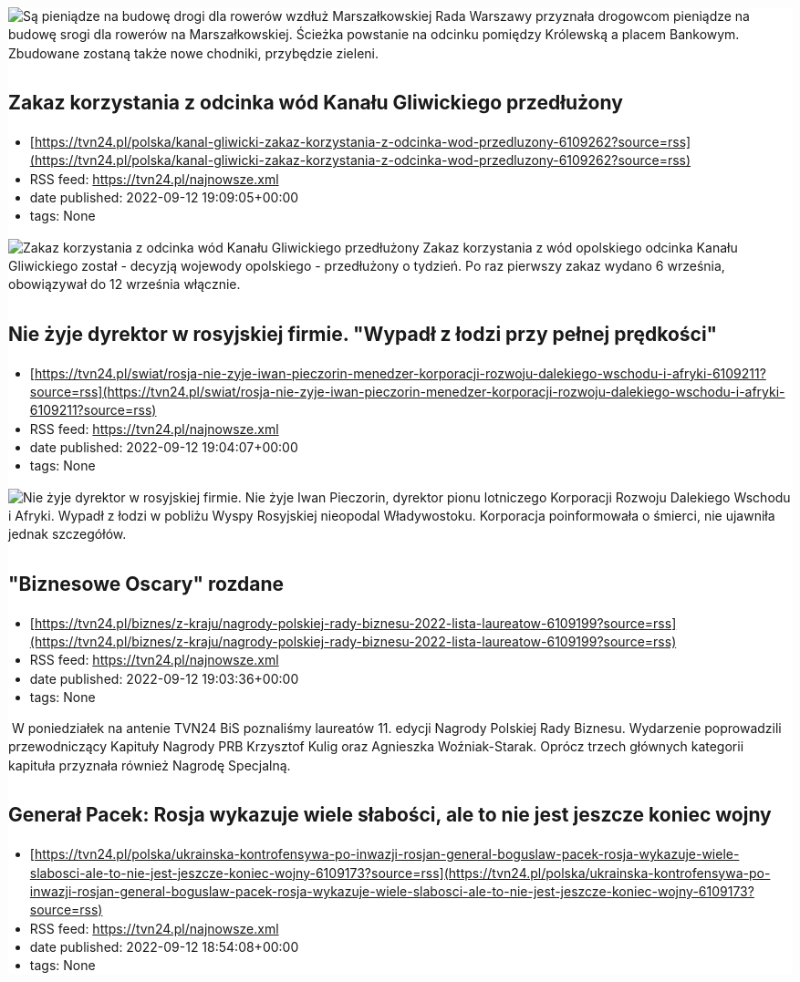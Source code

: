 <img alt="Są pieniądze na budowę drogi dla rowerów wzdłuż Marszałkowskiej " src="https://tvn24.pl/tvnwarszawa/najnowsze/cdn-zdjecie-4igbdo-wizualizacja-drogi-dla-rowerow-wzdluz-marszalkowskiej-6108862/alternates/LANDSCAPE_1280" />
    Rada Warszawy przyznała drogowcom pieniądze na budowę srogi dla rowerów na Marszałkowskiej. Ścieżka powstanie na odcinku pomiędzy Królewską a placem Bankowym. Zbudowane zostaną także nowe chodniki, przybędzie zieleni.

## Zakaz korzystania z odcinka wód Kanału Gliwickiego przedłużony
 - [https://tvn24.pl/polska/kanal-gliwicki-zakaz-korzystania-z-odcinka-wod-przedluzony-6109262?source=rss](https://tvn24.pl/polska/kanal-gliwicki-zakaz-korzystania-z-odcinka-wod-przedluzony-6109262?source=rss)
 - RSS feed: https://tvn24.pl/najnowsze.xml
 - date published: 2022-09-12 19:09:05+00:00
 - tags: None

<img alt="Zakaz korzystania z odcinka wód Kanału Gliwickiego przedłużony" src="https://tvn24.pl/najnowsze/cdn-zdjecie-gtly6o-akcja-odlawiania-snietych-ryb-z-kanalu-gliwickiego-6097183/alternates/LANDSCAPE_1280" />
    Zakaz korzystania z wód opolskiego odcinka Kanału Gliwickiego został - decyzją wojewody opolskiego - przedłużony o tydzień. Po raz pierwszy zakaz wydano 6 września, obowiązywał do 12 września włącznie.

## Nie żyje dyrektor w rosyjskiej firmie. "Wypadł z łodzi przy pełnej prędkości"
 - [https://tvn24.pl/swiat/rosja-nie-zyje-iwan-pieczorin-menedzer-korporacji-rozwoju-dalekiego-wschodu-i-afryki-6109211?source=rss](https://tvn24.pl/swiat/rosja-nie-zyje-iwan-pieczorin-menedzer-korporacji-rozwoju-dalekiego-wschodu-i-afryki-6109211?source=rss)
 - RSS feed: https://tvn24.pl/najnowsze.xml
 - date published: 2022-09-12 19:04:07+00:00
 - tags: None

<img alt="Nie żyje dyrektor w rosyjskiej firmie. " src="https://tvn24.pl/najnowsze/cdn-zdjecie-ygvrci-informacja-o-smierci-iwana-pieczorina-na-portalu-rosyjskiej-sekcji-radia-swoboda-6109196/alternates/LANDSCAPE_1280" />
    Nie żyje Iwan Pieczorin, dyrektor pionu lotniczego Korporacji Rozwoju Dalekiego Wschodu i Afryki. Wypadł z łodzi w pobliżu Wyspy Rosyjskiej nieopodal Władywostoku. Korporacja poinformowała o śmierci, nie ujawniła jednak szczegółów.

## "Biznesowe Oscary" rozdane
 - [https://tvn24.pl/biznes/z-kraju/nagrody-polskiej-rady-biznesu-2022-lista-laureatow-6109199?source=rss](https://tvn24.pl/biznes/z-kraju/nagrody-polskiej-rady-biznesu-2022-lista-laureatow-6109199?source=rss)
 - RSS feed: https://tvn24.pl/najnowsze.xml
 - date published: 2022-09-12 19:03:36+00:00
 - tags: None

<img alt="" src="https://tvn24.pl/najnowsze/cdn-zdjecie-9yowur-gala-6109261/alternates/LANDSCAPE_1280" />
    W poniedziałek na antenie TVN24 BiS poznaliśmy laureatów 11. edycji Nagrody Polskiej Rady Biznesu. Wydarzenie poprowadzili przewodniczący Kapituły Nagrody PRB Krzysztof Kulig oraz Agnieszka Woźniak-Starak. Oprócz trzech głównych kategorii kapituła przyznała również Nagrodę Specjalną.

## Generał Pacek: Rosja wykazuje wiele słabości, ale to nie jest jeszcze koniec wojny
 - [https://tvn24.pl/polska/ukrainska-kontrofensywa-po-inwazji-rosjan-general-boguslaw-pacek-rosja-wykazuje-wiele-slabosci-ale-to-nie-jest-jeszcze-koniec-wojny-6109173?source=rss](https://tvn24.pl/polska/ukrainska-kontrofensywa-po-inwazji-rosjan-general-boguslaw-pacek-rosja-wykazuje-wiele-slabosci-ale-to-nie-jest-jeszcze-koniec-wojny-6109173?source=rss)
 - RSS feed: https://tvn24.pl/najnowsze.xml
 - date published: 2022-09-12 18:54:08+00:00
 - tags: None
